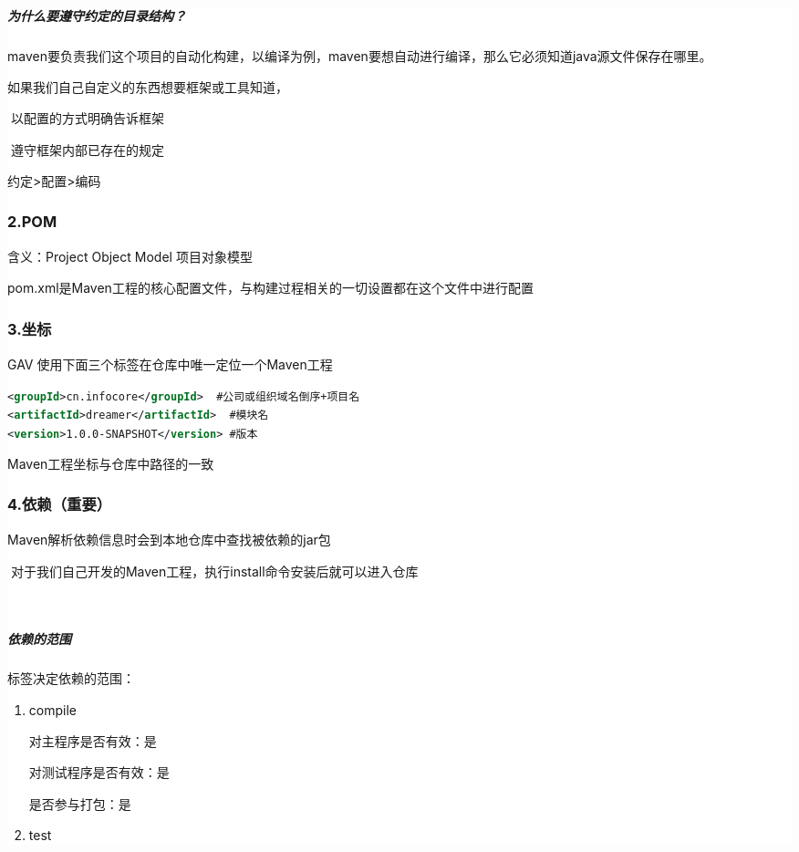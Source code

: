 
##### 为什么要遵守约定的目录结构？

maven要负责我们这个项目的自动化构建，以编译为例，maven要想自动进行编译，那么它必须知道java源文件保存在哪里。

如果我们自己自定义的东西想要框架或工具知道，

​	以配置的方式明确告诉框架

​	遵守框架内部已存在的规定



约定>配置>编码





### 2.POM

含义：Project Object Model 项目对象模型

pom.xml是Maven工程的核心配置文件，与构建过程相关的一切设置都在这个文件中进行配置



### 3.坐标

GAV 使用下面三个标签在仓库中唯一定位一个Maven工程

````xml
<groupId>cn.infocore</groupId>  #公司或组织域名倒序+项目名 
<artifactId>dreamer</artifactId>  #模块名
<version>1.0.0-SNAPSHOT</version> #版本
````



Maven工程坐标与仓库中路径的一致



### 4.依赖（重要）

Maven解析依赖信息时会到本地仓库中查找被依赖的jar包

​	对于我们自己开发的Maven工程，执行install命令安装后就可以进入仓库

​         

##### 依赖的范围

<scope>标签决定依赖的范围：

1. compile

   对主程序是否有效：是

   对测试程序是否有效：是

   是否参与打包：是

2. test
